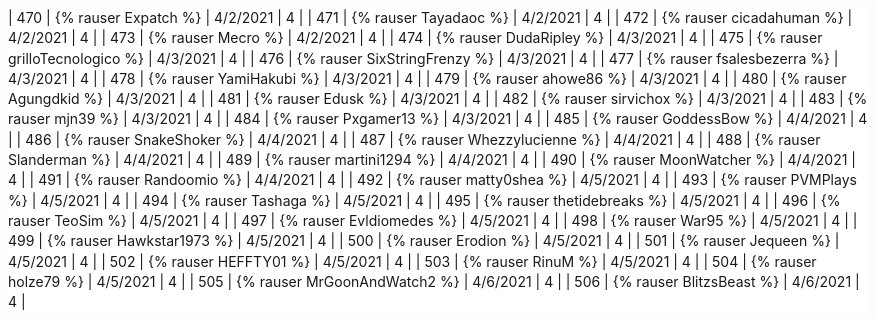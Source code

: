 | 470  | {% rauser Expatch %}              | 4/2/2021      | 4                |
| 471  | {% rauser Tayadaoc %}             | 4/2/2021      | 4                |
| 472  | {% rauser cicadahuman %}          | 4/2/2021      | 4                |
| 473  | {% rauser Mecro %}                | 4/2/2021      | 4                |
| 474  | {% rauser DudaRipley %}           | 4/3/2021      | 4                |
| 475  | {% rauser grilloTecnologico %}    | 4/3/2021      | 4                |
| 476  | {% rauser SixStringFrenzy %}      | 4/3/2021      | 4                |
| 477  | {% rauser fsalesbezerra %}        | 4/3/2021      | 4                |
| 478  | {% rauser YamiHakubi %}           | 4/3/2021      | 4                |
| 479  | {% rauser ahowe86 %}              | 4/3/2021      | 4                |
| 480  | {% rauser Agungdkid %}            | 4/3/2021      | 4                |
| 481  | {% rauser Edusk %}                | 4/3/2021      | 4                |
| 482  | {% rauser sirvichox %}            | 4/3/2021      | 4                |
| 483  | {% rauser mjn39 %}                | 4/3/2021      | 4                |
| 484  | {% rauser Pxgamer13 %}            | 4/3/2021      | 4                |
| 485  | {% rauser GoddessBow %}           | 4/4/2021      | 4                |
| 486  | {% rauser SnakeShoker %}          | 4/4/2021      | 4                |
| 487  | {% rauser Whezzylucienne %}       | 4/4/2021      | 4                |
| 488  | {% rauser Slanderman %}           | 4/4/2021      | 4                |
| 489  | {% rauser martini1294 %}          | 4/4/2021      | 4                |
| 490  | {% rauser MoonWatcher %}          | 4/4/2021      | 4                |
| 491  | {% rauser Randoomio %}            | 4/4/2021      | 4                |
| 492  | {% rauser matty0shea %}           | 4/5/2021      | 4                |
| 493  | {% rauser PVMPlays %}             | 4/5/2021      | 4                |
| 494  | {% rauser Tashaga %}              | 4/5/2021      | 4                |
| 495  | {% rauser thetidebreaks %}        | 4/5/2021      | 4                |
| 496  | {% rauser TeoSim %}               | 4/5/2021      | 4                |
| 497  | {% rauser Evldiomedes %}          | 4/5/2021      | 4                |
| 498  | {% rauser War95 %}                | 4/5/2021      | 4                |
| 499  | {% rauser Hawkstar1973 %}         | 4/5/2021      | 4                |
| 500  | {% rauser Erodion %}              | 4/5/2021      | 4                |
| 501  | {% rauser Jequeen %}              | 4/5/2021      | 4                |
| 502  | {% rauser HEFFTY01 %}             | 4/5/2021      | 4                |
| 503  | {% rauser RinuM %}                | 4/5/2021      | 4                |
| 504  | {% rauser holze79 %}              | 4/5/2021      | 4                |
| 505  | {% rauser MrGoonAndWatch2 %}      | 4/6/2021      | 4                |
| 506  | {% rauser BlitzsBeast %}          | 4/6/2021      | 4                |